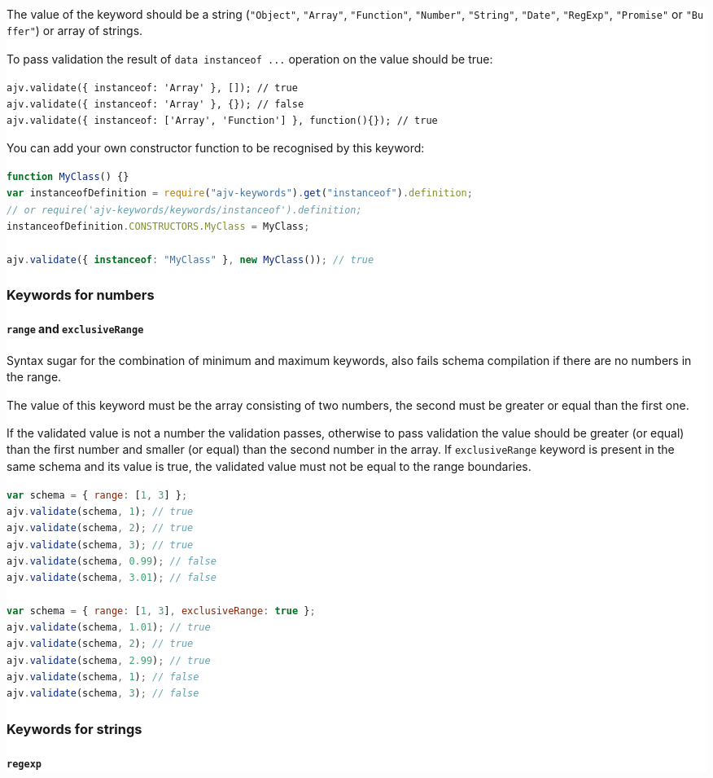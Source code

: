 The value of the keyword should be a string (`"Object"`, `"Array"`, `"Function"`, `"Number"`, `"String"`, `"Date"`, `"RegExp"`, `"Promise"` or `"Buffer"`) or array of strings.

To pass validation the result of `data instanceof ...` operation on the value should be true:

```
ajv.validate({ instanceof: 'Array' }, []); // true
ajv.validate({ instanceof: 'Array' }, {}); // false
ajv.validate({ instanceof: ['Array', 'Function'] }, function(){}); // true
```

You can add your own constructor function to be recognised by this keyword:

```javascript
function MyClass() {}
var instanceofDefinition = require("ajv-keywords").get("instanceof").definition;
// or require('ajv-keywords/keywords/instanceof').definition;
instanceofDefinition.CONSTRUCTORS.MyClass = MyClass;

ajv.validate({ instanceof: "MyClass" }, new MyClass()); // true
```

### Keywords for numbers

#### `range` and `exclusiveRange`

Syntax sugar for the combination of minimum and maximum keywords, also fails schema compilation if there are no numbers in the range.

The value of this keyword must be the array consisting of two numbers, the second must be greater or equal than the first one.

If the validated value is not a number the validation passes, otherwise to pass validation the value should be greater (or equal) than the first number and smaller (or equal) than the second number in the array. If `exclusiveRange` keyword is present in the same schema and its value is true, the validated value must not be equal to the range boundaries.

```javascript
var schema = { range: [1, 3] };
ajv.validate(schema, 1); // true
ajv.validate(schema, 2); // true
ajv.validate(schema, 3); // true
ajv.validate(schema, 0.99); // false
ajv.validate(schema, 3.01); // false

var schema = { range: [1, 3], exclusiveRange: true };
ajv.validate(schema, 1.01); // true
ajv.validate(schema, 2); // true
ajv.validate(schema, 2.99); // true
ajv.validate(schema, 1); // false
ajv.validate(schema, 3); // false
```

### Keywords for strings

#### `regexp`

